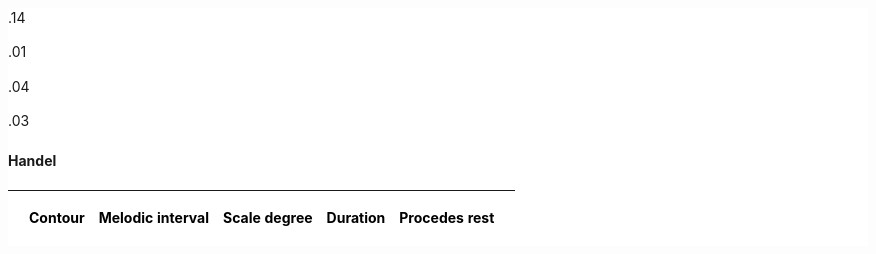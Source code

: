 .14
</td>

<td style="text-align:left;">

.01
</td>

<td style="text-align:left;">

.04
</td>

<td style="text-align:left;">

.03
</td>

</tr>

</tbody>

</table>

#### Handel

<table class="table" style="color: black; margin-left: auto; margin-right: auto;">

<thead>

<tr>

<th style="text-align:left;">

</th>

<th style="text-align:left;">

Contour
</th>

<th style="text-align:left;">

Melodic interval
</th>

<th style="text-align:left;">

Scale degree
</th>

<th style="text-align:left;">

Duration
</th>

<th style="text-align:left;">

Procedes rest
</th>

<th style="text-align:left;">
